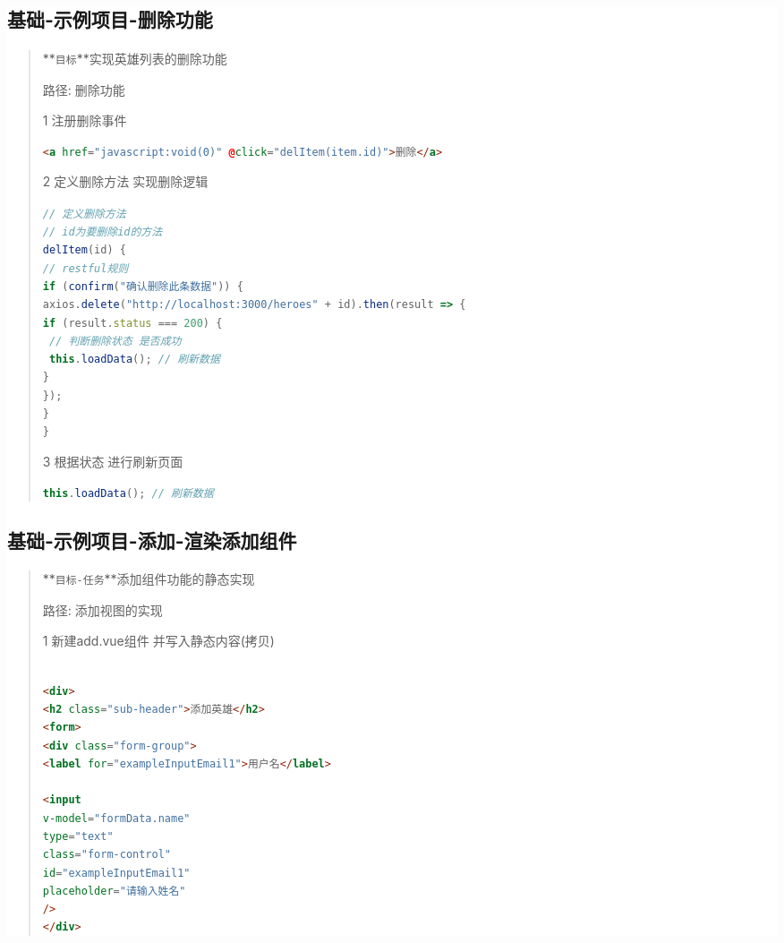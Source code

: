 ## 基础-示例项目-删除功能

>**`目标`**实现英雄列表的删除功能
>
>路径: 删除功能
>
>1  注册删除事件 
>
>```html
><a href="javascript:void(0)" @click="delItem(item.id)">删除</a>
>
>```
>
>2 定义删除方法  实现删除逻辑
>
>```js
>// 定义删除方法
>// id为要删除id的方法
>delItem(id) {
>// restful规则
>if (confirm("确认删除此条数据")) {
>axios.delete("http://localhost:3000/heroes" + id).then(result => {
>if (result.status === 200) {
>  // 判断删除状态 是否成功
>  this.loadData(); // 刷新数据
>}
>});
>}
>}
>```
>
>3  根据状态 进行刷新页面
>
>```js
>this.loadData(); // 刷新数据
>```
>
>

## 基础-示例项目-添加-渲染添加组件

>**`目标-任务`**添加组件功能的静态实现
>
>路径: 添加视图的实现
>
>1 新建add.vue组件 并写入静态内容(拷贝)
>
>```html
>
><div>
><h2 class="sub-header">添加英雄</h2>
><form>
><div class="form-group">
><label for="exampleInputEmail1">用户名</label>
>
><input
>v-model="formData.name"
>type="text"
>class="form-control"
>id="exampleInputEmail1"
>placeholder="请输入姓名"
>/>
></div>